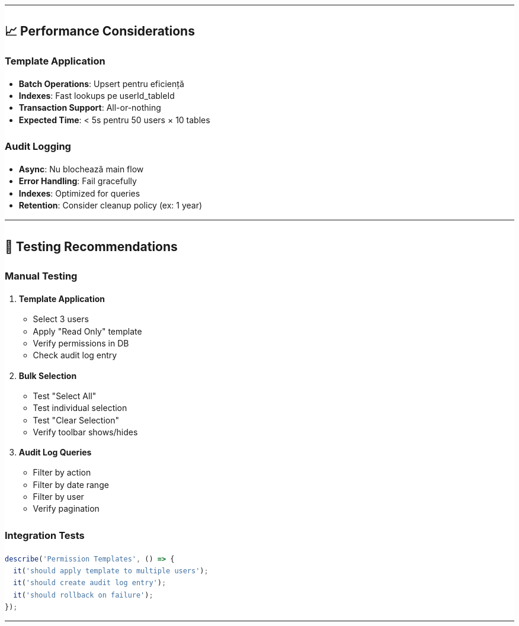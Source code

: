 ```typescript
```

---

## 📈 Performance Considerations

### Template Application
- **Batch Operations**: Upsert pentru eficiență
- **Indexes**: Fast lookups pe userId_tableId
- **Transaction Support**: All-or-nothing
- **Expected Time**: < 5s pentru 50 users × 10 tables

### Audit Logging
- **Async**: Nu blochează main flow
- **Error Handling**: Fail gracefully
- **Indexes**: Optimized for queries
- **Retention**: Consider cleanup policy (ex: 1 year)

---

## 🧪 Testing Recommendations

### Manual Testing
1. **Template Application**
   - Select 3 users
   - Apply "Read Only" template
   - Verify permissions in DB
   - Check audit log entry

2. **Bulk Selection**
   - Test "Select All"
   - Test individual selection
   - Test "Clear Selection"
   - Verify toolbar shows/hides

3. **Audit Log Queries**
   - Filter by action
   - Filter by date range
   - Filter by user
   - Verify pagination

### Integration Tests
```typescript
describe('Permission Templates', () => {
  it('should apply template to multiple users');
  it('should create audit log entry');
  it('should rollback on failure');
});
```

---